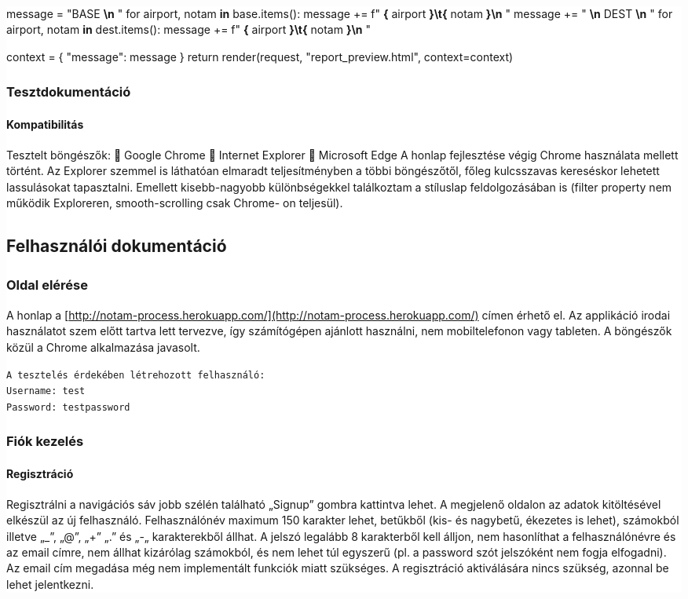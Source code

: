 
message = "BASE **\n** "
for airport, notam **in** base.items():
message += f" **{** airport **}\t{** notam **}\n** "
message += " **\n** DEST **\n** "
for airport, notam **in** dest.items():
message += f" **{** airport **}\t{** notam **}\n** "

context = {
"message": message
}
return render(request, "report_preview.html",
context=context)

### Tesztdokumentáció

#### Kompatibilitás

Tesztelt böngészők:
 Google Chrome
 Internet Explorer
 Microsoft Edge
A honlap fejlesztése végig Chrome használata mellett történt. Az Explorer szemmel is
láthatóan elmaradt teljesítményben a többi böngészőtől, főleg kulcsszavas kereséskor lehetett
lassulásokat tapasztalni. Emellett kisebb-nagyobb különbségekkel találkoztam a stíluslap
feldolgozásában is (filter property nem működik Exploreren, smooth-scrolling csak Chrome-
on teljesül).


## Felhasználói dokumentáció

### Oldal elérése

A honlap a [http://notam-process.herokuapp.com/](http://notam-process.herokuapp.com/) címen érhető el. Az applikáció irodai
használatot szem előtt tartva lett tervezve, így számítógépen ajánlott használni, nem
mobiltelefonon vagy tableten. A böngészők közül a Chrome alkalmazása javasolt.

```
A tesztelés érdekében létrehozott felhasználó:
Username: test
Password: testpassword
```
### Fiók kezelés

#### Regisztráció

Regisztrálni a navigációs sáv jobb szélén található „Signup” gombra kattintva lehet. A
megjelenő oldalon az adatok kitöltésével elkészül az új felhasználó. Felhasználónév
maximum 150 karakter lehet, betűkből (kis- és nagybetű, ékezetes is lehet), számokból illetve
„_”, „@”, „+” „.” és „-„ karakterekből állhat. A jelszó legalább 8 karakterből kell álljon, nem
hasonlíthat a felhasználónévre és az email címre, nem állhat kizárólag számokból, és nem
lehet túl egyszerű (pl. a password szót jelszóként nem fogja elfogadni). Az email cím
megadása még nem implementált funkciók miatt szükséges. A regisztráció aktiválására nincs
szükség, azonnal be lehet jelentkezni.
